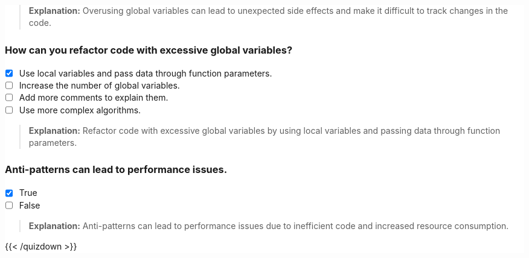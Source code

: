 > **Explanation:** Overusing global variables can lead to unexpected side effects and make it difficult to track changes in the code.

### How can you refactor code with excessive global variables?

- [x] Use local variables and pass data through function parameters.
- [ ] Increase the number of global variables.
- [ ] Add more comments to explain them.
- [ ] Use more complex algorithms.

> **Explanation:** Refactor code with excessive global variables by using local variables and passing data through function parameters.

### Anti-patterns can lead to performance issues.

- [x] True
- [ ] False

> **Explanation:** Anti-patterns can lead to performance issues due to inefficient code and increased resource consumption.

{{< /quizdown >}}
